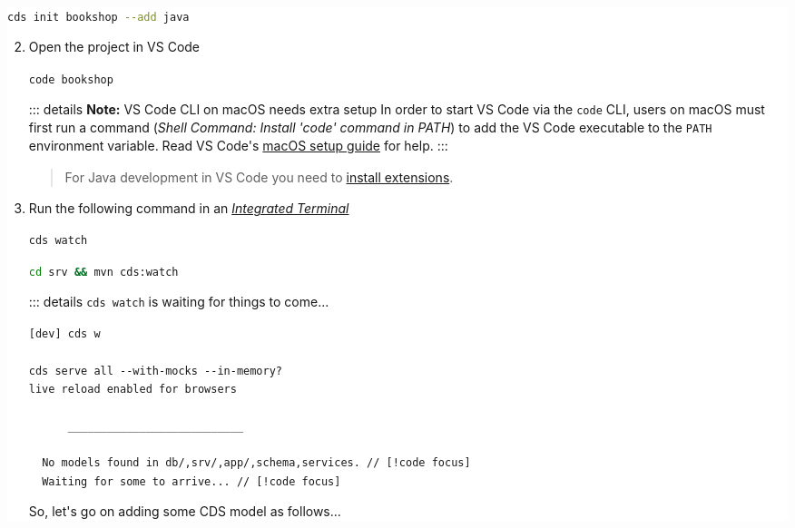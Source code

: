    </div>

   <div class="impl java">

   ```sh
   cds init bookshop --add java
   ```

   </div>

2. Open the project in VS Code

   ```sh
   code bookshop
   ```

   ::: details **Note:** VS Code CLI on macOS needs extra setup
   In order to start VS Code via the `code` CLI, users on macOS must first run a command (*Shell Command: Install 'code' command in PATH*) to add the VS Code executable to the `PATH` environment variable. Read VS Code's [macOS setup guide](https://code.visualstudio.com/docs/setup/mac) for help.
   :::

   > For Java development in VS Code you need to [install extensions](https://marketplace.visualstudio.com/items?itemName=vscjava.vscode-java-pack).

3. Run the following command in an [*Integrated Terminal*](https://code.visualstudio.com/docs/terminal/basics)

   <div class="impl node">

   ```sh
   cds watch
   ```

   </div>

   <div class="impl java">

   ```sh
   cd srv && mvn cds:watch
   ```

   </div>

   ::: details `cds watch` is waiting for things to come...

   ```log
   [dev] cds w

   cds serve all --with-mocks --in-memory?
   live reload enabled for browsers

         ___________________________

     No models found in db/,srv/,app/,schema,services. // [!code focus]
     Waiting for some to arrive... // [!code focus]

   ```

   So, let's go on adding some CDS model as follows...
